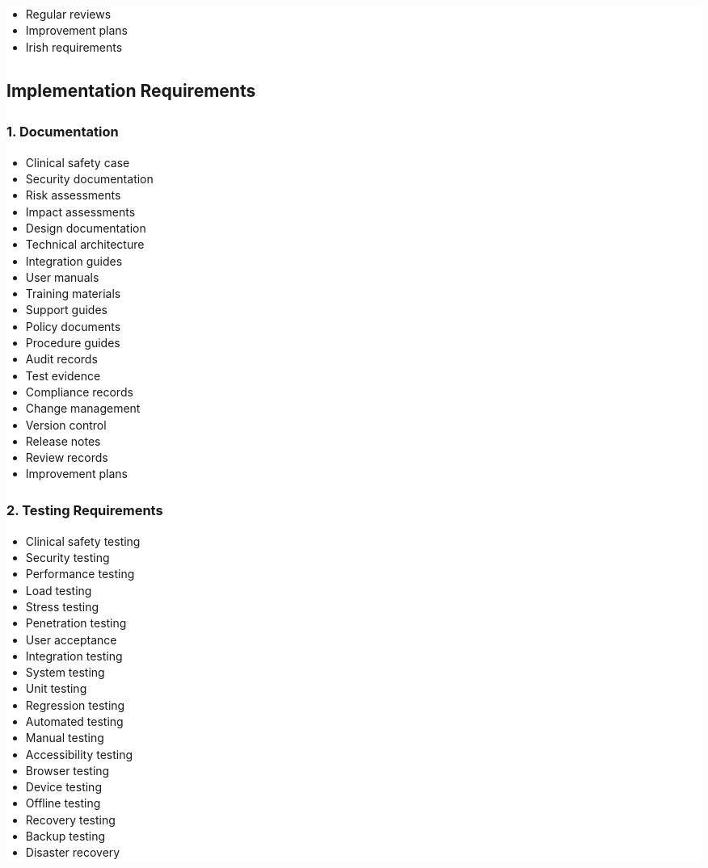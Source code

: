 - Regular reviews
- Improvement plans
- Irish requirements

## Implementation Requirements

### 1. Documentation
- Clinical safety case
- Security documentation
- Risk assessments
- Impact assessments
- Design documentation
- Technical architecture
- Integration guides
- User manuals
- Training materials
- Support guides
- Policy documents
- Procedure guides
- Audit records
- Test evidence
- Compliance records
- Change management
- Version control
- Release notes
- Review records
- Improvement plans

### 2. Testing Requirements
- Clinical safety testing
- Security testing
- Performance testing
- Load testing
- Stress testing
- Penetration testing
- User acceptance
- Integration testing
- System testing
- Unit testing
- Regression testing
- Automated testing
- Manual testing
- Accessibility testing
- Browser testing
- Device testing
- Offline testing
- Recovery testing
- Backup testing
- Disaster recovery
